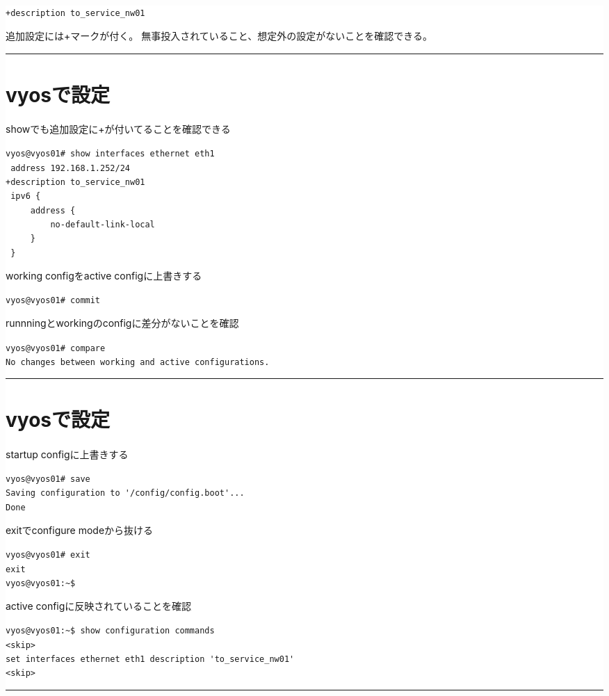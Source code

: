 ```
+description to_service_nw01
```
追加設定には+マークが付く。
無事投入されていること、想定外の設定がないことを確認できる。

---



# vyosで設定

showでも追加設定に+が付いてることを確認できる
```
vyos@vyos01# show interfaces ethernet eth1
 address 192.168.1.252/24
+description to_service_nw01
 ipv6 {
     address {
         no-default-link-local
     }
 }
```
working configをactive configに上書きする
```
vyos@vyos01# commit
```
runnningとworkingのconfigに差分がないことを確認
```
vyos@vyos01# compare
No changes between working and active configurations.
```

---



# vyosで設定

startup configに上書きする
```
vyos@vyos01# save
Saving configuration to '/config/config.boot'...
Done
```

exitでconfigure modeから抜ける
```
vyos@vyos01# exit
exit
vyos@vyos01:~$
```

active configに反映されていることを確認
```
vyos@vyos01:~$ show configuration commands
<skip>
set interfaces ethernet eth1 description 'to_service_nw01'
<skip>
```

---